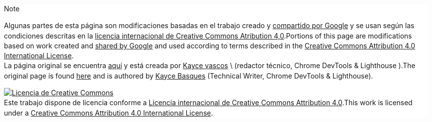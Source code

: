 [MicrosoftVisualStudioBlogDebugJavascript]: https://aka.ms/vs/debug-edge "Depurar JavaScript en Microsoft Edge desde Visual Studio | Blog de Visual Studio"  
[MicrosoftVisualStudioDownloads]: https://aka.ms/vs/download "Descargar Visual Studio 2019 para Windows \ & Mac"  
[MDNDocumentObjectModel]: https://developer.mozilla.org/docs/Web/API/Document_Object_Model "Modelo de objetos de documento (DOM) | MDN"  
[MDNZIndex]: https://developer.mozilla.org/docs/Web/CSS/z-index "índice z | MDN"  
[PostTweetEdgeDevTools]: https://aka.ms/tweet/edgedevtools "@EdgeDevTools | Publicar un tweet"  
[EdgeDevToolsTwitterAccount]: https://aka.ms/twitter/edgedevtools "@EdgeDevTools cuenta de Twitter"
[VisualStudioCode]: https://aka.ms/vscode "Código de Visual Studio"  
[VisualStudioMarketplaceDebuggerEdge]: https://aka.ms/debugger4code "Depurador para Microsoft Edge-Marketplace de Visual Studio"  
[VisualStudioMarketplaceElementsMicrosoftEdgeChromiumExtension]: https://aka.ms/elements4code "Elementos de Microsoft Edge \ (cromo \)-Visual Studio Marketplace"  
[VisualStudioMarketplaceWebhintExtension]: https://aka.ms/webhint4code "webhint-catálogo de soluciones de Visual Studio"
[Webhint]: https://aka.ms/webhint "sugerencia"  
[WebhintBrowserExtension]: https://aka.ms/webhint/browser-extension "Extensión de explorador webhint | documentación de webhint"  
[WebhintVisualStudioCodeExtension]: https://aka.ms/webhint/code-extension "Extensión de código de VS webhint | documentación de webhint"  
[TrackingPrevention]: https://aka.ms/microsoftedge/tracking-prevention-blog "Mejorar la prevención de seguimiento en la entrada de blog de Microsoft Edge"
[TheWebWeWant]: https://aka.ms/webwewant "La web que queremos"

> [!NOTE]
> <span data-ttu-id="f19a0-348">Algunas partes de esta página son modificaciones basadas en el trabajo creado y [compartido por Google][GoogleSitePolicies] y se usan según las condiciones descritas en la [licencia internacional de Creative Commons Atribution 4,0][CCA4IL].</span><span class="sxs-lookup"><span data-stu-id="f19a0-348">Portions of this page are modifications based on work created and [shared by Google][GoogleSitePolicies] and used according to terms described in the [Creative Commons Attribution 4.0 International License][CCA4IL].</span></span>  
> <span data-ttu-id="f19a0-349">La página original se encuentra [aquí](https://developers.google.com/web/updates/2019/12/devtools/index) y está creada por [Kayce vascos][KayceBasques] \ (redactor técnico, Chrome DevTools & Lighthouse \).</span><span class="sxs-lookup"><span data-stu-id="f19a0-349">The original page is found [here](https://developers.google.com/web/updates/2019/12/devtools/index) and is authored by [Kayce Basques][KayceBasques] \(Technical Writer, Chrome DevTools & Lighthouse\).</span></span>  

[![Licencia de Creative Commons][CCby4Image]][CCA4IL]  
<span data-ttu-id="f19a0-351">Este trabajo dispone de licencia conforme a [Licencia internacional de Creative Commons Attribution 4.0][CCA4IL].</span><span class="sxs-lookup"><span data-stu-id="f19a0-351">This work is licensed under a [Creative Commons Attribution 4.0 International License][CCA4IL].</span></span>  

[CCA4IL]: https://creativecommons.org/licenses/by/4.0  
[CCby4Image]: https://i.creativecommons.org/l/by/4.0/88x31.png  
[GoogleSitePolicies]: https://developers.google.com/terms/site-policies  
[KayceBasques]: https://developers.google.com/web/resources/contributors/kaycebasques  


[ImagePerformanceToolKeyboardReaderImprovements]: ../../images/2019/12/a11y-performance-tool.msft.gif "Ilustración 1: la herramienta de rendimiento en DevTools con la navegación con el teclado y las mejoras del lector de pantalla"  
[ImageLocalizedGerman]: ../../images/2019/12/localized-devtools.msft.png "Ilustración 2: el DevTools en alemán"  
[ImageHintsTabWebhintExtension]: ../../images/2019/12/webhint-browser-extension.msft.png "Ilustración 3: la pestaña sugerencias en Microsoft Edge DevTools cuando la extensión de explorador webhint está instalada"  
[Image3DView]: ../../images/2019/12/3dview.msft.png "Ilustración 4: vista 3D en el DevTools de Microsoft Edge"  
[ImageElementsVisualStudioCode]: ../../images/2019/12/elements-for-edge.msft.png "Ilustración 5: la herramienta elementos en VS Code que usa los elementos de la extensión de Microsoft Edge"  
[ImageDebuggerExtensionVisualStudioCode]: ../../images/2019/12/vscode-debugger.msft.png "Ilustración 6: el depurador para la extensión de Microsoft Edge en VS Code"  
[ImageWebhintVisualStudioCodeExtensionWorkspace]: ../../images/2019/12/webhint-vscode-extension.msft.png "Ilustración 7: la extensión de código webhint de VS analizando un archivo. TSX en VS Code"  
[ImageVisualStudioLaunchWebApp]: ../../images/2019/12/vs.msft.png "Ilustración 8: Visual Studio con la opción de iniciar la aplicación web en Microsoft Edge Canarias, dev o beta"  
[ImageTrackingPrevention]: ../../images/2019/12/tracking-prevention.msft.png "Ilustración 9: mensajes en la consola cuando el control de prevención bloquea el acceso al almacenamiento de un rastreador"  
[ImageConsoleRedeclarationFails]: ../../images/2019/12/letbefore.msft.png "Ilustración 10: la consola en Microsoft Edge 79 que muestra que no se puede realizar la Redeclaración"  
[ImageConsoleRedeclarationSucceeds]: ../../images/2019/12/letafter.msft.png "Ilustración 11: la consola en Microsoft Edge 80, que muestra que la Redeclaración Let se realiza correctamente"  
[ImageRequestInitiatorChain]: ../../images/2019/12/initiators.msft.png "Figura 12: una cadena de iniciador de solicitudes en la ficha Initiator"  
[ImageOverviewPaneInspectedResource]: ../../images/2019/12/overview.msft.png "Ilustración 13: el panel de información general resaltando el recurso inspeccionado"  
[ImagePathNetworkPanel]: ../../images/2019/12/columns.msft.png "Ilustración 14: nuevas columnas de dirección URL y ruta de acceso en el panel red"  
[ImageUserAgentNetworkConditionsTab]: ../../images/2019/12/useragent.msft.png "Ilustración 15: el menú agente de usuario en la pestaña condiciones de red"  
[ImageConfigurationUI]: ../../images/2019/12/start.msft.png "Ilustración 16: la nueva interfaz de usuario de configuración"  
[ImageCoverageMode]: ../../images/2019/12/modes.msft.png "Ilustración 17: menú desplegable de modo de cobertura"  
[ImageFeedbackIcon]: ../../images/2019/12/feedback-icon.msft.png "Ilustración 18: el icono * * comentarios * * en el DevTools de Microsoft Edge."
[DevToolsCommandMenuIndex]: ../../../command-menu/index.md "Ejecutar comandos con el menú de comandos de Microsoft Edge DevTools"  
[DevToolsCoverageIndex]: ../../../coverage/index.md "Buscar código JavaScript y CSS sin usar con la pestaña cobertura en Microsoft Edge DevTools"  
[DevToolsDeviceModeIndex]: ../../../device-mode/index.md#simulate-a-mobile-viewport "Simular un área de visualización móvil: simular dispositivos móviles con el modo de dispositivo en Microsoft Edge DevTools"  
[DevToolsNetworkIndex]: ../../../network/index.md "Inspeccionar la actividad de la red en Microsoft Edge DevTools"  
[DevToolsNetworkReferenceViewInitiatorsDependencies]: ../../../network/reference.md#view-initiators-and-dependencies "Ver iniciadores y dependencias-referencia de análisis de red"  
[DevGuideEdgeHtmlWhatsNew]: ../../../../dev-guide/whats-new.md "Novedades de EdgeHTML"  
[VisualStudioCodeDebuggerEdgeExtension]: ../../../../visual-studio-code/debugger-for-edge.md "Depurador para la extensión de código de Microsoft Edge VS"  
[VisualStudioCodeElementEdgeExtension]: ../../../../visual-studio-code/elements-for-edge.md "Elementos de la extensión de código de Microsoft Edge VS"  
[crbug842488]: https://crbug.com/842488 "842488: agregue el campo Initiator a la pestaña encabezados: monorail"  
[crbug988253]: https://crbug.com/988253 "988253-error DevTools: sin asociación entre la solicitud de red y el gráfico de escala de tiempo: monorail"  
[crbug993366]: https://crbug.com/993366 "993366: mostrar parte de la ruta en la dirección URL en la lista de solicitudes del panel de red-monorail"  
[crbug1004193]: https://crbug.com/1004193 "1004193: modo de perdedor para V8-monorail"  
[crbug1004203]: https://crbug.com/1004203 "1004203-monorail"  
[crbug1029031]: https://crbug.com/1029031 "1029031-las cadenas de UA se están desactualizadas-monorail" 
[crbug963183]: https://crbug.com/963183 "963183-DevTools no cumplen la norma WCAG"
[crbug941561]: https://crbug.com/941561 "941561: localizabilidad del DevTools"
[crbug987787]: https://crbug.com/987787 "987787-vista 3D Dom"
[AccessibilityInsights]: https://aka.ms/a11yinsights "Información de accesibilidad"  
[DwarfHome]: https://dwarfstd.org "Dwarf hogar"  
[GitHubGoogleChromeDevToolsAuditsPanelThrottling]: https://github.com/GoogleChrome/lighthouse/blob/master/docs/throttling.md#devtools-audits-panel-throttling "DevTools de la pantalla de auditorías de GoogleChrome/Lighthouse | GitHub"  
[GitHubMicrosoftDocsEdgeDeveloperNewIssue]: https://aka.ms/edgedevtoolsdocs/feedback "Nuevo problema: MicrosoftDocs/Edge-Developer"  
[MicrosoftEdgePreviewChannels]: https://aka.ms/microsoftedge "Canales de Microsoft Edge Preview"  
[MicrosoftEdgeInsiderAddons]: https://aka.ms/webhint/edge-extension "Complementos de Insider de Microsoft Edge"  
[MicrosoftVisualStudio]: https://aka.ms/vs "Visual Studio"  